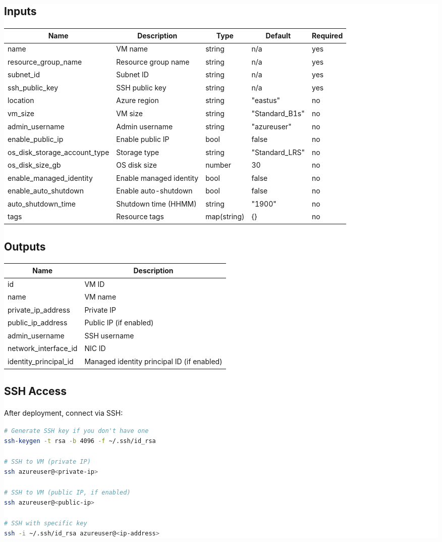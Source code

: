 ## Inputs

| Name | Description | Type | Default | Required |
|------|-------------|------|---------|----------|
| name | VM name | string | n/a | yes |
| resource_group_name | Resource group name | string | n/a | yes |
| subnet_id | Subnet ID | string | n/a | yes |
| ssh_public_key | SSH public key | string | n/a | yes |
| location | Azure region | string | "eastus" | no |
| vm_size | VM size | string | "Standard_B1s" | no |
| admin_username | Admin username | string | "azureuser" | no |
| enable_public_ip | Enable public IP | bool | false | no |
| os_disk_storage_account_type | Storage type | string | "Standard_LRS" | no |
| os_disk_size_gb | OS disk size | number | 30 | no |
| enable_managed_identity | Enable managed identity | bool | false | no |
| enable_auto_shutdown | Enable auto-shutdown | bool | false | no |
| auto_shutdown_time | Shutdown time (HHMM) | string | "1900" | no |
| tags | Resource tags | map(string) | {} | no |

## Outputs

| Name | Description |
|------|-------------|
| id | VM ID |
| name | VM name |
| private_ip_address | Private IP |
| public_ip_address | Public IP (if enabled) |
| admin_username | SSH username |
| network_interface_id | NIC ID |
| identity_principal_id | Managed identity principal ID (if enabled) |

## SSH Access

After deployment, connect via SSH:

```bash
# Generate SSH key if you don't have one
ssh-keygen -t rsa -b 4096 -f ~/.ssh/id_rsa

# SSH to VM (private IP)
ssh azureuser@<private-ip>

# SSH to VM (public IP, if enabled)
ssh azureuser@<public-ip>

# SSH with specific key
ssh -i ~/.ssh/id_rsa azureuser@<ip-address>
```
